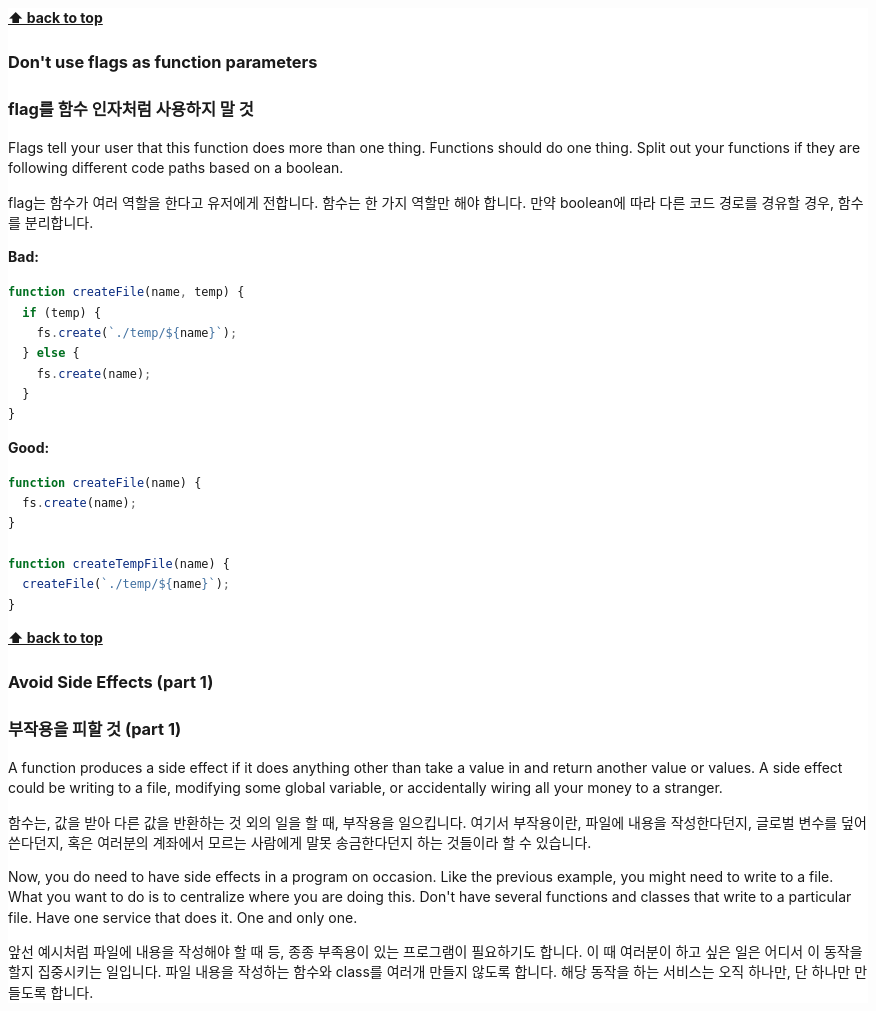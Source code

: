 **[⬆ back to top](#table-of-contents)**

### Don't use flags as function parameters
### flag를 함수 인자처럼 사용하지 말 것

Flags tell your user that this function does more than one thing. Functions should do one thing. Split out your functions if they are following different code paths based on a boolean.

flag는 함수가 여러 역할을 한다고 유저에게 전합니다. 함수는 한 가지 역할만 해야 합니다. 만약 boolean에 따라 다른 코드 경로를 경유할 경우, 함수를 분리합니다.

**Bad:**

```javascript
function createFile(name, temp) {
  if (temp) {
    fs.create(`./temp/${name}`);
  } else {
    fs.create(name);
  }
}
```

**Good:**

```javascript
function createFile(name) {
  fs.create(name);
}

function createTempFile(name) {
  createFile(`./temp/${name}`);
}
```

**[⬆ back to top](#table-of-contents)**

### Avoid Side Effects (part 1)
### 부작용을 피할 것 (part 1)

A function produces a side effect if it does anything other than take a value in
and return another value or values. A side effect could be writing to a file,
modifying some global variable, or accidentally wiring all your money to a
stranger.

함수는, 값을 받아 다른 값을 반환하는 것 외의 일을 할 때, 부작용을 일으킵니다. 여기서 부작용이란, 파일에 내용을 작성한다던지, 글로벌 변수를 덮어쓴다던지, 혹은 여러분의 계좌에서 모르는 사람에게 말못 송금한다던지 하는 것들이라 할 수 있습니다.

Now, you do need to have side effects in a program on occasion. Like the previous
example, you might need to write to a file. What you want to do is to
centralize where you are doing this. Don't have several functions and classes
that write to a particular file. Have one service that does it. One and only one.

앞선 예시처럼 파일에 내용을 작성해야 할 때 등, 종종 부족용이 있는 프로그램이 필요하기도 합니다. 이 때 여러분이 하고 싶은 일은 어디서 이 동작을 할지 집중시키는 일입니다. 파일 내용을 작성하는 함수와 class를 여러개 만들지 않도록 합니다. 해당 동작을 하는 서비스는 오직 하나만, 단 하나만 만들도록 합니다.
